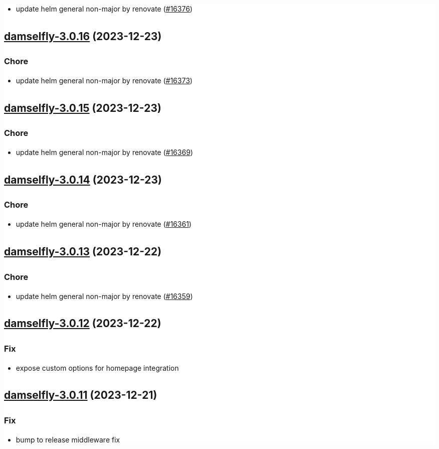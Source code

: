 - update helm general non-major by renovate ([#16376](https://github.com/truecharts/charts/issues/16376))

## [damselfly-3.0.16](https://github.com/truecharts/charts/compare/damselfly-3.0.15...damselfly-3.0.16) (2023-12-23)

### Chore

- update helm general non-major by renovate ([#16373](https://github.com/truecharts/charts/issues/16373))

## [damselfly-3.0.15](https://github.com/truecharts/charts/compare/damselfly-3.0.14...damselfly-3.0.15) (2023-12-23)

### Chore

- update helm general non-major by renovate ([#16369](https://github.com/truecharts/charts/issues/16369))

## [damselfly-3.0.14](https://github.com/truecharts/charts/compare/damselfly-3.0.13...damselfly-3.0.14) (2023-12-23)

### Chore

- update helm general non-major by renovate ([#16361](https://github.com/truecharts/charts/issues/16361))

## [damselfly-3.0.13](https://github.com/truecharts/charts/compare/damselfly-3.0.12...damselfly-3.0.13) (2023-12-22)

### Chore

- update helm general non-major by renovate ([#16359](https://github.com/truecharts/charts/issues/16359))

## [damselfly-3.0.12](https://github.com/truecharts/charts/compare/damselfly-3.0.11...damselfly-3.0.12) (2023-12-22)

### Fix

- expose custom options for homepage integration

## [damselfly-3.0.11](https://github.com/truecharts/charts/compare/damselfly-3.0.10...damselfly-3.0.11) (2023-12-21)

### Fix

- bump to release middleware fix
